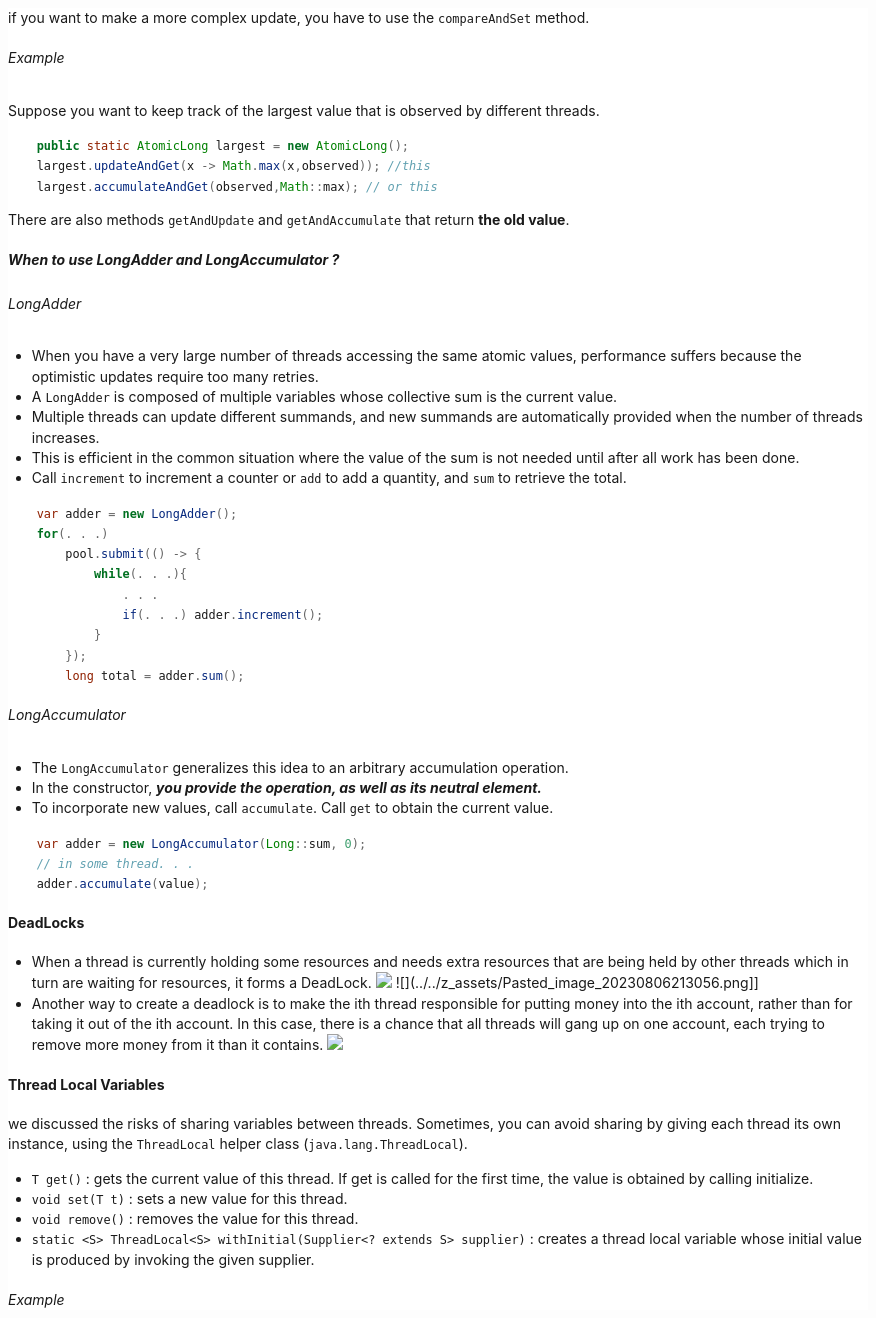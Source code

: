 if you want to make a more complex update, you have to use the `compareAndSet` method.
###### Example
Suppose you want to keep track of the largest value that is observed by different threads.

```Java
	public static AtomicLong largest = new AtomicLong();
	largest.updateAndGet(x -> Math.max(x,observed)); //this
	largest.accumulateAndGet(observed,Math::max); // or this
```
There are also methods `getAndUpdate` and `getAndAccumulate` that return **the old value**.

##### When to use LongAdder and LongAccumulator ?
###### LongAdder
- When you have a very large number of threads accessing the same atomic values, performance suffers because the optimistic updates require too many retries.
- A `LongAdder` is composed of multiple variables whose collective sum is the current value.
- Multiple threads can update different summands, and new summands are automatically provided when the number of threads increases.
- This is efficient in the common situation where the value of the sum is not needed until after all work has been done.
- Call `increment` to increment a counter or `add` to add a quantity, and `sum` to retrieve the total.
```Java
	var adder = new LongAdder();
	for(. . .)
		pool.submit(() -> {
			while(. . .){
				. . .
				if(. . .) adder.increment();	
			}
		});
		long total = adder.sum();
```

###### LongAccumulator
- The `LongAccumulator` generalizes this idea to an arbitrary accumulation operation.
- In the constructor, ***you provide the operation, as well as its neutral element.***
- To incorporate new values, call `accumulate`. Call `get` to obtain the current value.
```Java
	var adder = new LongAccumulator(Long::sum, 0); 
	// in some thread. . . 
	adder.accumulate(value);
```

#### DeadLocks
- When a thread is currently holding some resources and needs extra resources that are being held by other threads which in turn are waiting for resources, it forms a DeadLock. 
![](Pasted_image_20230806213023.png)
![](../../z_assets/Pasted_image_20230806213056.png]]
- Another way to create a deadlock is to make the ith thread responsible for putting money into the ith account, rather than for taking it out of the ith account. In this case, there is a chance that all threads will gang up on one account, each trying to remove more money from it than it contains.
![](Pasted_image_20230806232337.png)
#### Thread Local Variables
we discussed the risks of sharing variables between threads. Sometimes, you can avoid sharing by giving each thread its own instance, using the `ThreadLocal` helper class (`java.lang.ThreadLocal`).
- `T get()` : gets the current value of this thread. If get is called for the first time, the value is obtained by calling initialize.
- `void set(T t)` : sets a new value for this thread.
- `void remove()` : removes the value for this thread.
- `static <S> ThreadLocal<S> withInitial(Supplier<? extends S> supplier)` : creates a thread local variable whose initial value is produced by invoking the given supplier.
###### Example